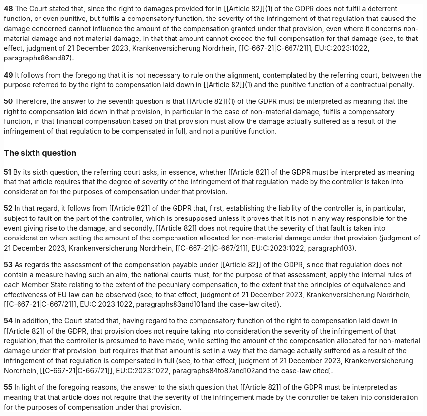 **48** The Court stated that, since the right to damages provided for in [[Article 82]](1\) of the GDPR does not fulfil a deterrent function, or even punitive, but fulfils a compensatory function, the severity of the infringement of that regulation that caused the damage concerned cannot influence the amount of the compensation granted under that provision, even where it concerns non-material damage and not material damage, in that that amount cannot exceed the full compensation for that damage (see, to that effect, judgment of 21 December 2023, Krankenversicherung Nordrhein, [[C-667-21|C-667⧸21]], EU:C:2023:1022, paragraphs86and87).

**49** It follows from the foregoing that it is not necessary to rule on the alignment, contemplated by the referring court, between the purpose referred to by the right to compensation laid down in [[Article 82]](1\) and the punitive function of a contractual penalty.

**50** Therefore, the answer to the seventh question is that [[Article 82]](1\) of the GDPR must be interpreted as meaning that the right to compensation laid down in that provision, in particular in the case of non-material damage, fulfils a compensatory function, in that financial compensation based on that provision must allow the damage actually suffered as a result of the infringement of that regulation to be compensated in full, and not a punitive function.

### The sixth question

**51** By its sixth question, the referring court asks, in essence, whether [[Article 82]] of the GDPR must be interpreted as meaning that that article requires that the degree of severity of the infringement of that regulation made by the controller is taken into consideration for the purposes of compensation under that provision.

**52** In that regard, it follows from [[Article 82]] of the GDPR that, first, establishing the liability of the controller is, in particular, subject to fault on the part of the controller, which is presupposed unless it proves that it is not in any way responsible for the event giving rise to the damage, and secondly, [[Article 82]] does not require that the severity of that fault is taken into consideration when setting the amount of the compensation allocated for non-material damage under that provision (judgment of 21 December 2023, Krankenversicherung Nordrhein, [[C-667-21|C-667⧸21]], EU:C:2023:1022, paragraph103).

**53** As regards the assessment of the compensation payable under [[Article 82]] of the GDPR, since that regulation does not contain a measure having such an aim, the national courts must, for the purpose of that assessment, apply the internal rules of each Member State relating to the extent of the pecuniary compensation, to the extent that the principles of equivalence and effectiveness of EU law can be observed (see, to that effect, judgment of 21 December 2023, Krankenversicherung Nordrhein, [[C-667-21|C-667⧸21]], EU:C:2023:1022, paragraphs83and101and the case-law cited).

**54** In addition, the Court stated that, having regard to the compensatory function of the right to compensation laid down in [[Article 82]] of the GDPR, that provision does not require taking into consideration the severity of the infringement of that regulation, that the controller is presumed to have made, while setting the amount of the compensation allocated for non-material damage under that provision, but requires that that amount is set in a way that the damage actually suffered as a result of the infringement of that regulation is compensated in full (see, to that effect, judgment of 21 December 2023, Krankenversicherung Nordrhein, [[C-667-21|C-667⧸21]], EU:C:2023:1022, paragraphs84to87and102and the case-law cited).

**55** In light of the foregoing reasons, the answer to the sixth question that [[Article 82]] of the GDPR must be interpreted as meaning that that article does not require that the severity of the infringement made by the controller be taken into consideration for the purposes of compensation under that provision.
